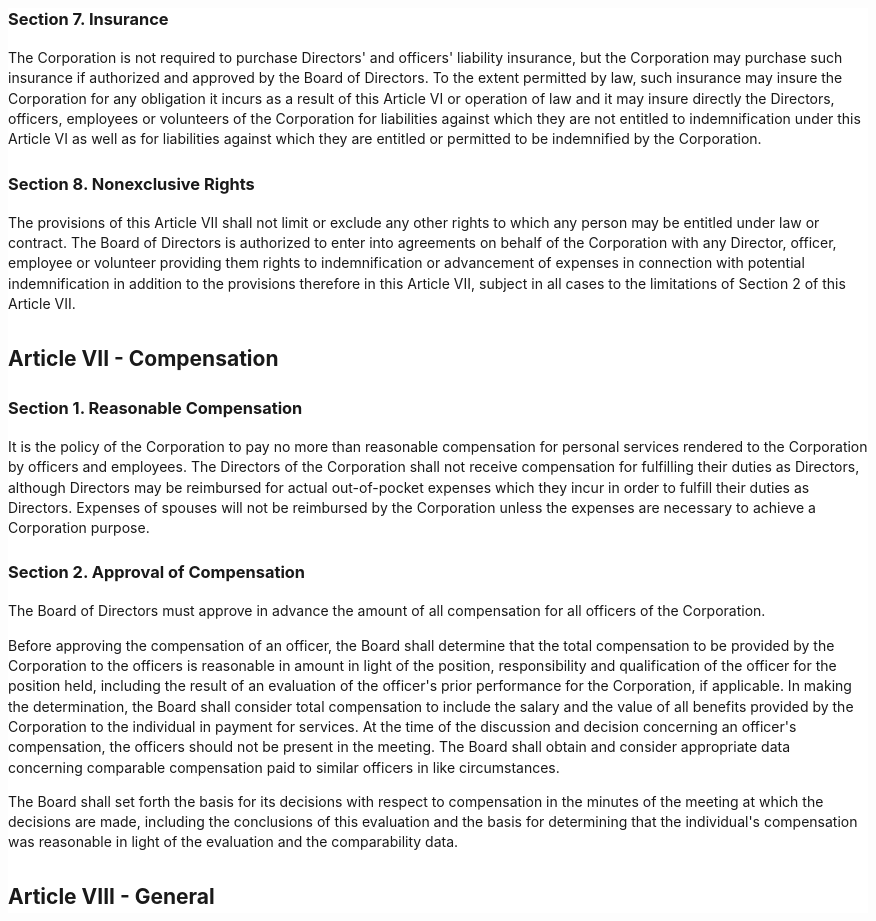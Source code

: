 ### Section 7. Insurance

The Corporation is not required to purchase Directors' and officers' liability insurance, but the Corporation may purchase such insurance if authorized and approved by the Board of Directors. To the extent permitted by law, such insurance may insure the Corporation for any obligation it incurs as a result of this Article VI or operation of law and it may insure directly the Directors, officers, employees or volunteers of the Corporation for liabilities against which they are not entitled to indemnification under this Article VI as well as for liabilities against which they are entitled or permitted to be indemnified by the Corporation.

### Section 8. Nonexclusive Rights

The provisions of this Article VII shall not limit or exclude any other rights to which any person may be entitled under law or contract. The Board of Directors is authorized to enter into agreements on behalf of the Corporation with any Director, officer, employee or volunteer providing them rights to indemnification or advancement of expenses in connection with potential indemnification in addition to the provisions therefore in this Article VII, subject in all cases to the limitations of Section 2 of this Article VII.

Article VII - Compensation
--------------------------

### Section 1. Reasonable Compensation

It is the policy of the Corporation to pay no more than reasonable compensation for personal services rendered to the Corporation by officers and employees. The Directors of the Corporation shall not receive compensation for fulfilling their duties as Directors, although Directors may be reimbursed for actual out-of-pocket expenses which they incur in order to fulfill their duties as Directors. Expenses of spouses will not be reimbursed by the Corporation unless the expenses are necessary to achieve a Corporation purpose.

### Section 2. Approval of Compensation

The Board of Directors must approve in advance the amount of all compensation for all officers of the Corporation.

Before approving the compensation of an officer, the Board shall determine that the total compensation to be provided by the Corporation to the officers is reasonable in amount in light of the position, responsibility and qualification of the officer for the position held, including the result of an evaluation of the officer's prior performance for the Corporation, if applicable. In making the determination, the Board shall consider total compensation to include the salary and the value of all benefits provided by the Corporation to the individual in payment for services. At the time of the discussion and decision concerning an officer's compensation, the officers should not be present in the meeting. The Board shall obtain and consider appropriate data concerning comparable compensation paid to similar officers in like circumstances.

The Board shall set forth the basis for its decisions with respect to compensation in the minutes of the meeting at which the decisions are made, including the conclusions of this evaluation and the basis for determining that the individual's compensation was reasonable in light of the evaluation and the comparability data.

Article VIII - General
----------------------
